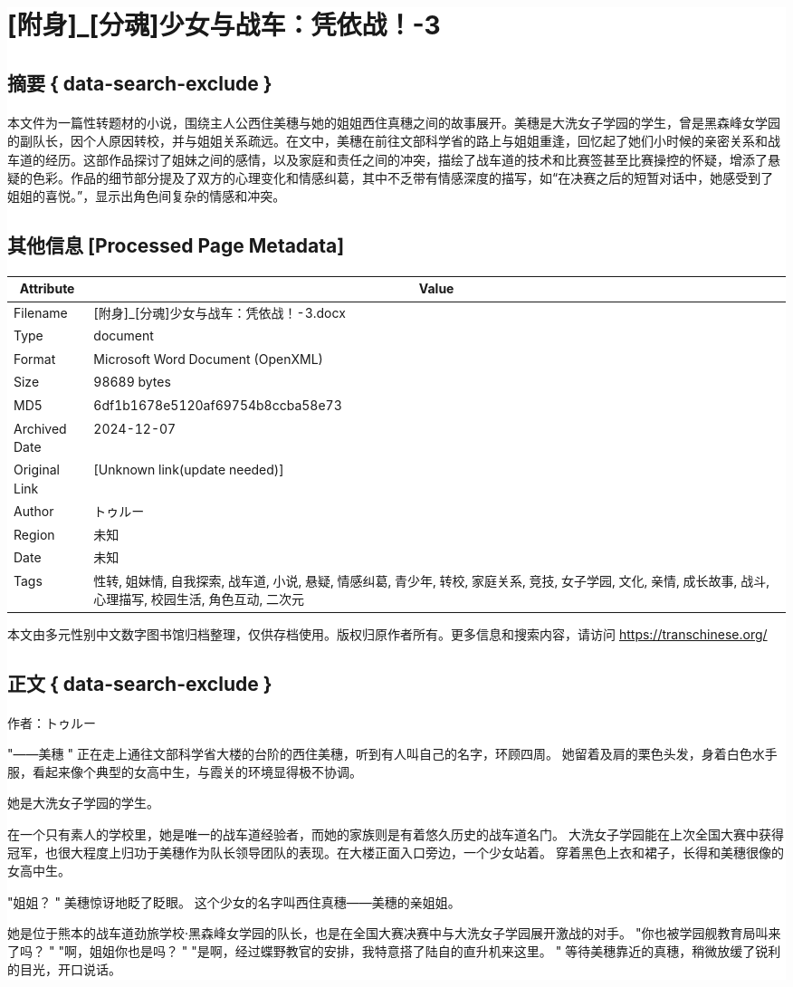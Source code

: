 # [附身]_[分魂]少女与战车：凭依战！-3



## 摘要  { data-search-exclude }


本文件为一篇性转题材的小说，围绕主人公西住美穗与她的姐姐西住真穗之间的故事展开。美穗是大洗女子学园的学生，曾是黑森峰女学园的副队长，因个人原因转校，并与姐姐关系疏远。在文中，美穗在前往文部科学省的路上与姐姐重逢，回忆起了她们小时候的亲密关系和战车道的经历。这部作品探讨了姐妹之间的感情，以及家庭和责任之间的冲突，描绘了战车道的技术和比赛签甚至比赛操控的怀疑，增添了悬疑的色彩。作品的细节部分提及了双方的心理变化和情感纠葛，其中不乏带有情感深度的描写，如“在决赛之后的短暂对话中，她感受到了姐姐的喜悦。”，显示出角色间复杂的情感和冲突。



## 其他信息 [Processed Page Metadata]

| Attribute       | Value                                  |
|-----------------|----------------------------------------|
| Filename        | [附身]_[分魂]少女与战车：凭依战！-3.docx                             |
| Type            | document                                 |
| Format          | Microsoft Word Document (OpenXML)                               |
| Size            | 98689 bytes                           |
| MD5             | 6df1b1678e5120af69754b8ccba58e73                                  |
| Archived Date   | 2024-12-07                             |
| Original Link   | [Unknown link(update needed)]                         |
| Author          | トゥルー                               |
| Region          | 未知                               |
| Date            | 未知                                 |
| Tags            | 性转, 姐妹情, 自我探索, 战车道, 小说, 悬疑, 情感纠葛, 青少年, 转校, 家庭关系, 竞技, 女子学园, 文化, 亲情, 成长故事, 战斗, 心理描写, 校园生活, 角色互动, 二次元                                 |

本文由多元性别中文数字图书馆归档整理，仅供存档使用。版权归原作者所有。更多信息和搜索内容，请访问 <https://transchinese.org/>


## 正文 { data-search-exclude }


作者：トゥルー

 "――美穗 " 正在走上通往文部科学省大楼的台阶的西住美穗，听到有人叫自己的名字，环顾四周。 她留着及肩的栗色头发，身着白色水手服，看起来像个典型的女高中生，与霞关的环境显得极不协调。

她是大洗女子学园的学生。

在一个只有素人的学校里，她是唯一的战车道经验者，而她的家族则是有着悠久历史的战车道名门。 大洗女子学园能在上次全国大赛中获得冠军，也很大程度上归功于美穗作为队长领导团队的表现。在大楼正面入口旁边，一个少女站着。 穿着黑色上衣和裙子，长得和美穗很像的女高中生。

 "姐姐？ " 美穗惊讶地眨了眨眼。 这个少女的名字叫西住真穗――美穗的亲姐姐。

她是位于熊本的战车道劲旅学校·黑森峰女学园的队长，也是在全国大赛决赛中与大洗女子学园展开激战的对手。 "你也被学园舰教育局叫来了吗？ " "啊，姐姐你也是吗？ " "是啊，经过蝶野教官的安排，我特意搭了陆自的直升机来这里。 " 等待美穗靠近的真穗，稍微放缓了锐利的目光，开口说话。
